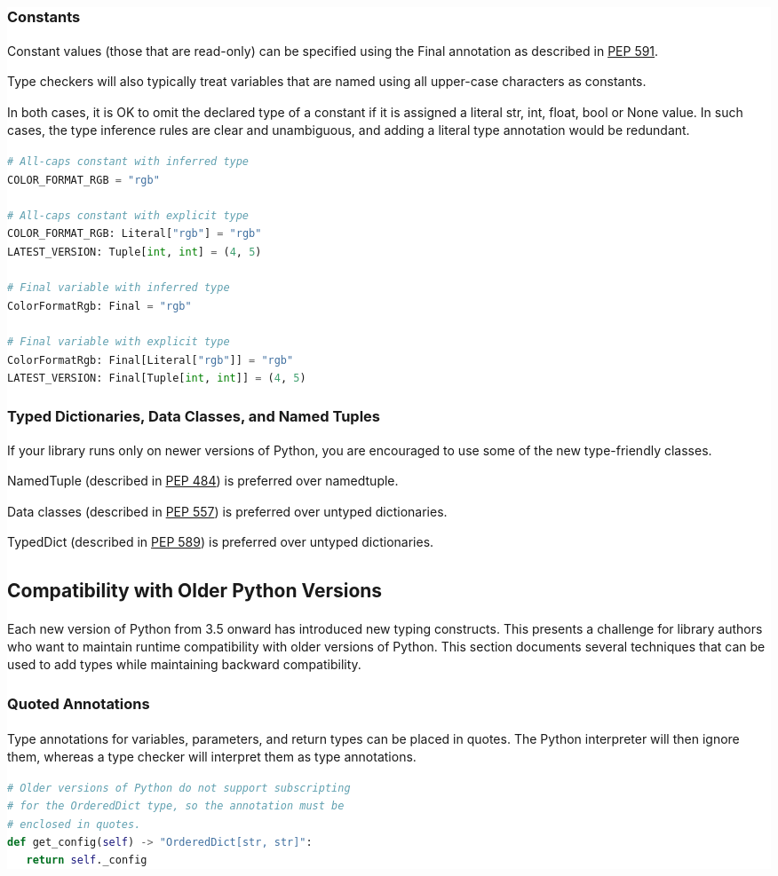 ### Constants
Constant values (those that are read-only) can be specified using the Final annotation as described in [PEP 591](https://www.python.org/dev/peps/pep-0591/).

Type checkers will also typically treat variables that are named using all upper-case characters as constants.

In both cases, it is OK to omit the declared type of a constant if it is assigned a literal str, int, float, bool or None value. In such cases, the type inference rules are clear and unambiguous, and adding a literal type annotation would be redundant.

```python
# All-caps constant with inferred type
COLOR_FORMAT_RGB = "rgb"

# All-caps constant with explicit type
COLOR_FORMAT_RGB: Literal["rgb"] = "rgb"
LATEST_VERSION: Tuple[int, int] = (4, 5)

# Final variable with inferred type
ColorFormatRgb: Final = "rgb"

# Final variable with explicit type
ColorFormatRgb: Final[Literal["rgb"]] = "rgb"
LATEST_VERSION: Final[Tuple[int, int]] = (4, 5)
```

### Typed Dictionaries, Data Classes, and Named Tuples
If your library runs only on newer versions of Python, you are encouraged to use some of the new type-friendly classes.

NamedTuple (described in [PEP 484](https://www.python.org/dev/peps/pep-0484/)) is preferred over namedtuple.

Data classes (described in [PEP 557](https://www.python.org/dev/peps/pep-0557/)) is preferred over untyped dictionaries.

TypedDict (described in [PEP 589](https://www.python.org/dev/peps/pep-0589/)) is preferred over untyped dictionaries.


## Compatibility with Older Python Versions
Each new version of Python from 3.5 onward has introduced new typing constructs. This presents a challenge for library authors who want to maintain runtime compatibility with older versions of Python. This section documents several techniques that can be used to add types while maintaining backward compatibility.

### Quoted Annotations
Type annotations for variables, parameters, and return types can be placed in quotes. The Python interpreter will then ignore them, whereas a type checker will interpret them as type annotations.

```python
# Older versions of Python do not support subscripting
# for the OrderedDict type, so the annotation must be
# enclosed in quotes.
def get_config(self) -> "OrderedDict[str, str]":
   return self._config
```

